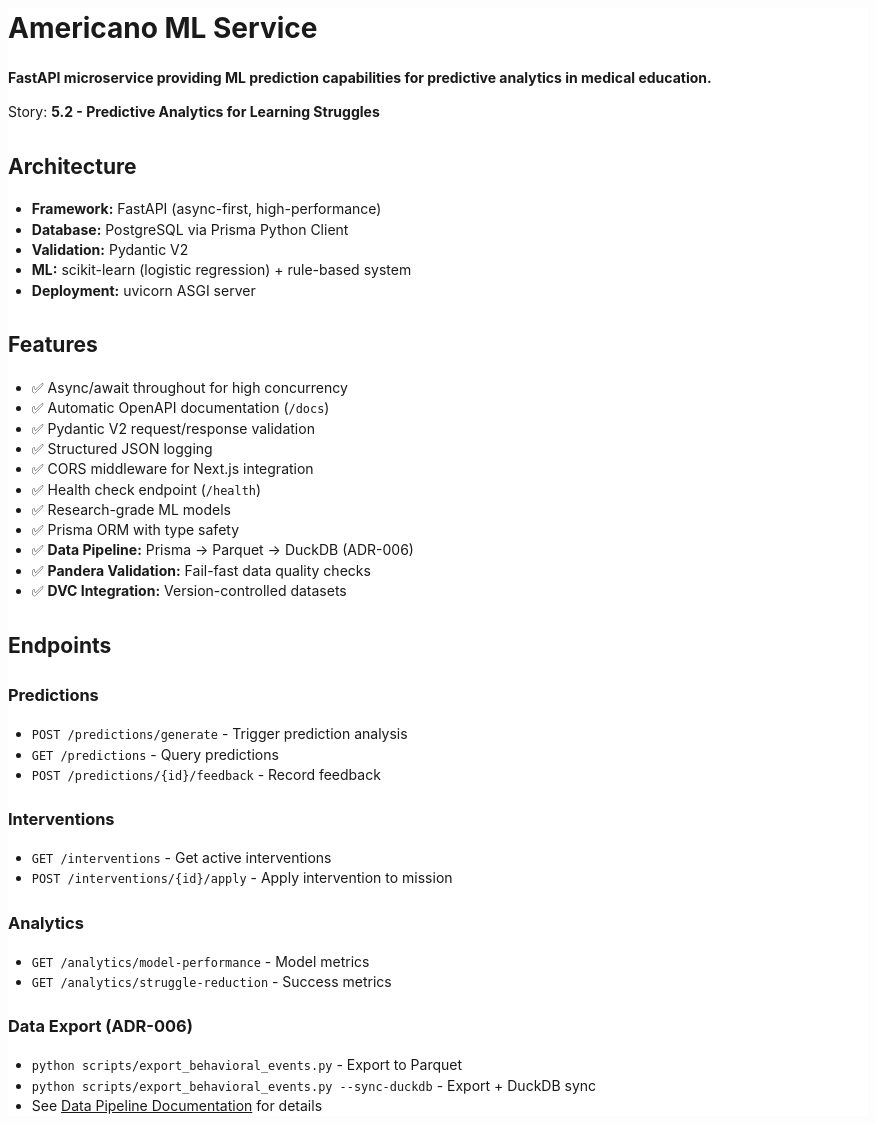 # Americano ML Service

**FastAPI microservice providing ML prediction capabilities for predictive analytics in medical education.**

Story: **5.2 - Predictive Analytics for Learning Struggles**

## Architecture

- **Framework:** FastAPI (async-first, high-performance)
- **Database:** PostgreSQL via Prisma Python Client
- **Validation:** Pydantic V2
- **ML:** scikit-learn (logistic regression) + rule-based system
- **Deployment:** uvicorn ASGI server

## Features

- ✅ Async/await throughout for high concurrency
- ✅ Automatic OpenAPI documentation (`/docs`)
- ✅ Pydantic V2 request/response validation
- ✅ Structured JSON logging
- ✅ CORS middleware for Next.js integration
- ✅ Health check endpoint (`/health`)
- ✅ Research-grade ML models
- ✅ Prisma ORM with type safety
- ✅ **Data Pipeline:** Prisma → Parquet → DuckDB (ADR-006)
- ✅ **Pandera Validation:** Fail-fast data quality checks
- ✅ **DVC Integration:** Version-controlled datasets

## Endpoints

### Predictions
- `POST /predictions/generate` - Trigger prediction analysis
- `GET /predictions` - Query predictions
- `POST /predictions/{id}/feedback` - Record feedback

### Interventions
- `GET /interventions` - Get active interventions
- `POST /interventions/{id}/apply` - Apply intervention to mission

### Analytics
- `GET /analytics/model-performance` - Model metrics
- `GET /analytics/struggle-reduction` - Success metrics

### Data Export (ADR-006)
- `python scripts/export_behavioral_events.py` - Export to Parquet
- `python scripts/export_behavioral_events.py --sync-duckdb` - Export + DuckDB sync
- See [Data Pipeline Documentation](./docs/DATA_PIPELINE_IMPLEMENTATION.md) for details
